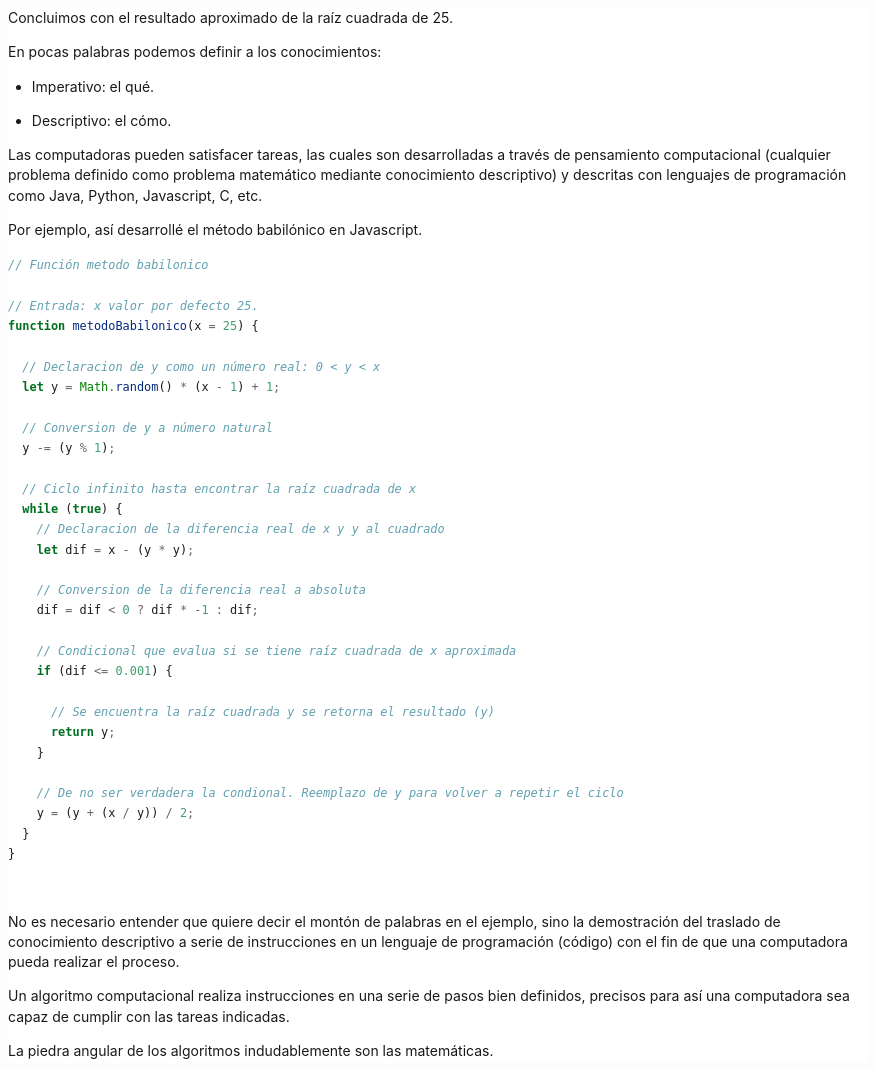 Concluimos con el resultado aproximado de la raíz cuadrada de 25.

En pocas palabras podemos definir a los conocimientos:

+ Imperativo: el qué.

+ Descriptivo: el cómo.

Las computadoras pueden satisfacer tareas, las cuales son desarrolladas a través de pensamiento computacional (cualquier problema definido como problema matemático mediante conocimiento descriptivo) y descritas con lenguajes de programación como Java, Python, Javascript, C, etc.

Por ejemplo, así desarrollé el método babilónico en Javascript.

```javascript
// Función metodo babilonico

// Entrada: x valor por defecto 25.
function metodoBabilonico(x = 25) {

  // Declaracion de y como un número real: 0 < y < x
  let y = Math.random() * (x - 1) + 1;

  // Conversion de y a número natural
  y -= (y % 1);

  // Ciclo infinito hasta encontrar la raíz cuadrada de x
  while (true) {
    // Declaracion de la diferencia real de x y y al cuadrado
    let dif = x - (y * y);

    // Conversion de la diferencia real a absoluta
    dif = dif < 0 ? dif * -1 : dif;

    // Condicional que evalua si se tiene raíz cuadrada de x aproximada
    if (dif <= 0.001) {

      // Se encuentra la raíz cuadrada y se retorna el resultado (y)
      return y;
    }

    // De no ser verdadera la condional. Reemplazo de y para volver a repetir el ciclo
    y = (y + (x / y)) / 2;
  }
}
```
<br>

No es necesario entender que quiere decir el montón de palabras en el ejemplo, sino la demostración del traslado de conocimiento descriptivo a serie de instrucciones en un lenguaje de programación (código) con el fin de que una computadora pueda realizar el proceso.

Un algoritmo computacional realiza instrucciones en una serie de pasos bien definidos, precisos para así una computadora sea capaz de cumplir con las tareas indicadas.

La piedra angular de los algoritmos indudablemente son las matemáticas. 
